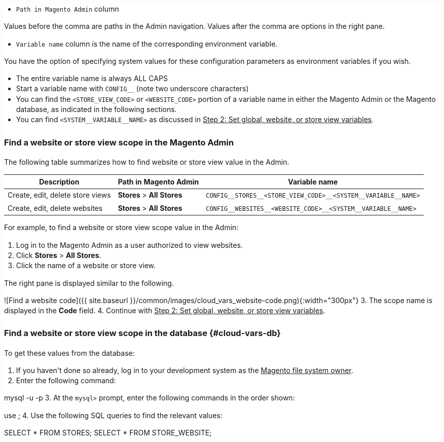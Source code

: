 * `Path in Magento Admin` column

 Values before the comma are paths in the Admin navigation. Values after the comma are options in the right pane.
* `Variable name` column is the name of the corresponding environment variable.

 You have the option of specifying system values for these configuration parameters as environment variables if you wish.

 * The entire variable name is always ALL CAPS
 * Start a variable name with `CONFIG__` (note two underscore characters)
 * You can find the `<STORE_VIEW_CODE>` or `<WEBSITE_CODE>` portion of a variable name in either the Magento Admin or the Magento database, as indicated in the following sections.
 * You can find `<SYSTEM__VARIABLE__NAME>` as discussed in [Step 2:  Set global, website, or store view variables](#cloud-system-vars-sys).

### Find a website or store view scope in the Magento Admin

The following table summarizes how to find website or store view value in the Admin.

| Description  | Path in Magento Admin | Variable name |
|--------------|--------------|----------------------|
| Create, edit, delete store views | **Stores** > **All Stores** | `CONFIG__STORES__<STORE_VIEW_CODE>__<SYSTEM__VARIABLE__NAME>`  |
| Create, edit, delete websites | **Stores** > **All Stores**  | `CONFIG__WEBSITES__<WEBSITE_CODE>__<SYSTEM__VARIABLE__NAME>` |

For example, to find a website or store view scope value in the Admin:

1. Log in to the Magento Admin as a user authorized to view websites.
2. Click **Stores** > **All Stores**.
3. Click the name of a website or store view.

 The right pane is displayed similar to the following.

 ![Find a website code]({{ site.baseurl }}/common/images/cloud_vars_website-code.png){:width="300px"}
3. The scope name is displayed in the **Code** field.
4. Continue with [Step 2:  Set global, website, or store view variables](#cloud-system-vars-sys).

### Find a website or store view scope in the database {#cloud-vars-db}

To get these values from the database:

1. If you haven't done so already, log in to your development system as the [Magento file system owner](https://glossary.magento.com/magento-file-system-owner).
2. Enter the following command:

  mysql -u <magento database username> -p
3. At the `mysql>` prompt, enter the following commands in the order shown:

  use <magento database name>;
4. Use the following SQL queries to find the relevant values:

  SELECT * FROM STORES;
  SELECT * FROM STORE_WEBSITE;
